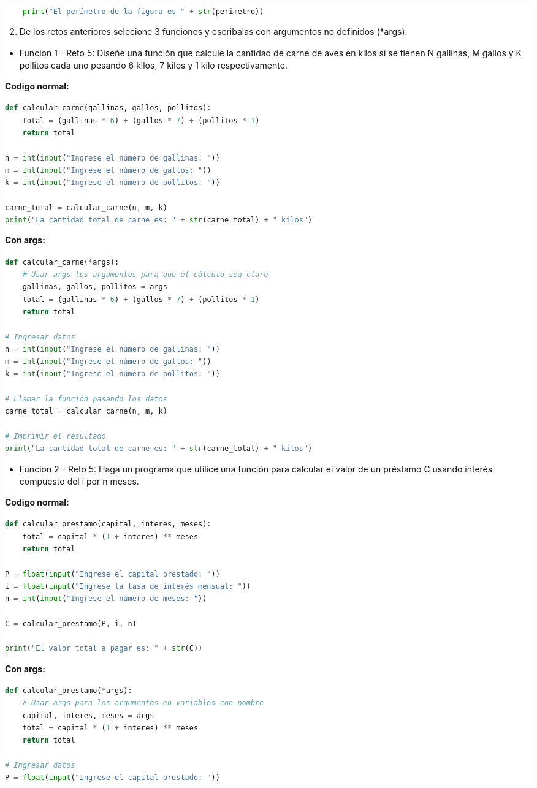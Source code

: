 ```python 
    print("El perímetro de la figura es " + str(perimetro))
```
2. De los retos anteriores selecione 3 funciones y escribalas con argumentos no definidos (*args).
* Funcion 1 - Reto 5: Diseñe una función que calcule la cantidad de carne de aves en kilos si se tienen N gallinas, M gallos y K pollitos cada uno pesando 6 kilos, 7 kilos y 1 kilo respectivamente.

**Codigo normal:**
```python
def calcular_carne(gallinas, gallos, pollitos):
    total = (gallinas * 6) + (gallos * 7) + (pollitos * 1)
    return total

n = int(input("Ingrese el número de gallinas: "))
m = int(input("Ingrese el número de gallos: "))
k = int(input("Ingrese el número de pollitos: "))

carne_total = calcular_carne(n, m, k)
print("La cantidad total de carne es: " + str(carne_total) + " kilos")
```
**Con args:**
```python
def calcular_carne(*args):
    # Usar args los argumentos para que el cálculo sea claro
    gallinas, gallos, pollitos = args
    total = (gallinas * 6) + (gallos * 7) + (pollitos * 1)
    return total

# Ingresar datos
n = int(input("Ingrese el número de gallinas: "))
m = int(input("Ingrese el número de gallos: "))
k = int(input("Ingrese el número de pollitos: "))

# Llamar la función pasando los datos
carne_total = calcular_carne(n, m, k)

# Imprimir el resultado
print("La cantidad total de carne es: " + str(carne_total) + " kilos")
```
* Funcion 2 - Reto 5: Haga un programa que utilice una función para calcular el valor de un préstamo C usando interés compuesto del i por n meses.
  
**Codigo normal:**
```python
def calcular_prestamo(capital, interes, meses):
    total = capital * (1 + interes) ** meses
    return total

P = float(input("Ingrese el capital prestado: "))
i = float(input("Ingrese la tasa de interés mensual: "))
n = int(input("Ingrese el número de meses: "))

C = calcular_prestamo(P, i, n)

print("El valor total a pagar es: " + str(C))
```
**Con args:**
```python
def calcular_prestamo(*args):
    # Usar args para los argumentos en variables con nombre
    capital, interes, meses = args
    total = capital * (1 + interes) ** meses
    return total

# Ingresar datos 
P = float(input("Ingrese el capital prestado: "))
```
